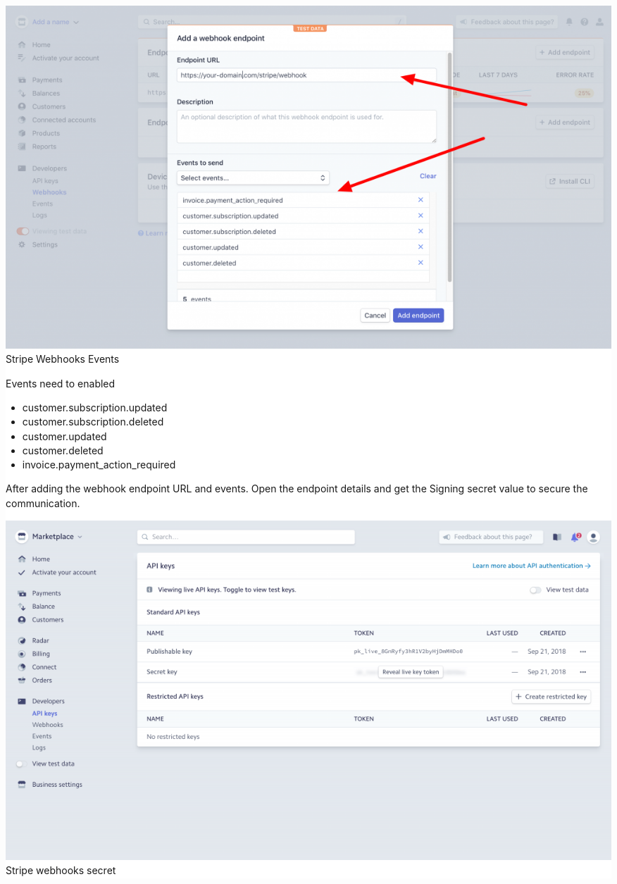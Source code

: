 <center><img src="./anne/stripe6.png"></center>
Stripe Webhooks Events

Events need to enabled

- customer.subscription.updated
- customer.subscription.deleted
- customer.updated
- customer.deleted
- invoice.payment_action_required

After adding the webhook endpoint URL and events. Open the endpoint details and get the Signing secret value to secure the communication.

<center><img src="./anne/stripe5.png"></center>
Stripe webhooks secret